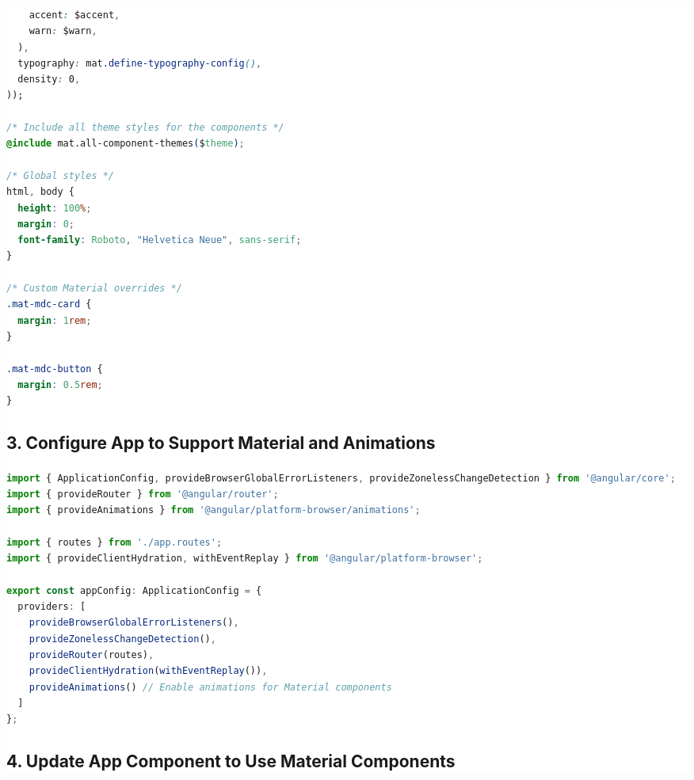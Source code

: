 ```css:src/styles.css
    accent: $accent,
    warn: $warn,
  ),
  typography: mat.define-typography-config(),
  density: 0,
));

/* Include all theme styles for the components */
@include mat.all-component-themes($theme);

/* Global styles */
html, body {
  height: 100%;
  margin: 0;
  font-family: Roboto, "Helvetica Neue", sans-serif;
}

/* Custom Material overrides */
.mat-mdc-card {
  margin: 1rem;
}

.mat-mdc-button {
  margin: 0.5rem;
}
```

## 3. Configure App to Support Material and Animations

```typescript:src/app/app.config.ts
import { ApplicationConfig, provideBrowserGlobalErrorListeners, provideZonelessChangeDetection } from '@angular/core';
import { provideRouter } from '@angular/router';
import { provideAnimations } from '@angular/platform-browser/animations';

import { routes } from './app.routes';
import { provideClientHydration, withEventReplay } from '@angular/platform-browser';

export const appConfig: ApplicationConfig = {
  providers: [
    provideBrowserGlobalErrorListeners(),
    provideZonelessChangeDetection(),
    provideRouter(routes),
    provideClientHydration(withEventReplay()),
    provideAnimations() // Enable animations for Material components
  ]
};
```

## 4. Update App Component to Use Material Components
